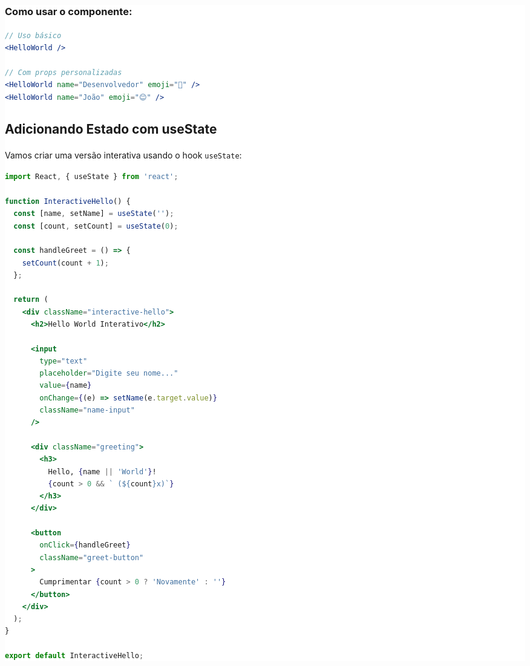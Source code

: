 ### Como usar o componente:

```jsx
// Uso básico
<HelloWorld />

// Com props personalizadas
<HelloWorld name="Desenvolvedor" emoji="🚀" />
<HelloWorld name="João" emoji="😊" />
```

## Adicionando Estado com useState

Vamos criar uma versão interativa usando o hook `useState`:

```jsx
import React, { useState } from 'react';

function InteractiveHello() {
  const [name, setName] = useState('');
  const [count, setCount] = useState(0);

  const handleGreet = () => {
    setCount(count + 1);
  };

  return (
    <div className="interactive-hello">
      <h2>Hello World Interativo</h2>
      
      <input
        type="text"
        placeholder="Digite seu nome..."
        value={name}
        onChange={(e) => setName(e.target.value)}
        className="name-input"
      />
      
      <div className="greeting">
        <h3>
          Hello, {name || 'World'}! 
          {count > 0 && ` (${count}x)`}
        </h3>
      </div>
      
      <button 
        onClick={handleGreet}
        className="greet-button"
      >
        Cumprimentar {count > 0 ? 'Novamente' : ''}
      </button>
    </div>
  );
}

export default InteractiveHello;
```
